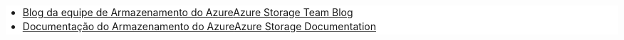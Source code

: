 * [<span data-ttu-id="11e17-177">Blog da equipe de Armazenamento do Azure</span><span class="sxs-lookup"><span data-stu-id="11e17-177">Azure Storage Team Blog</span></span>](http://blogs.msdn.com/b/windowsazurestorage/)
* [<span data-ttu-id="11e17-178">Documentação do Armazenamento do Azure</span><span class="sxs-lookup"><span data-stu-id="11e17-178">Azure Storage Documentation</span></span>](https://azure.microsoft.com/documentation/services/storage/)

